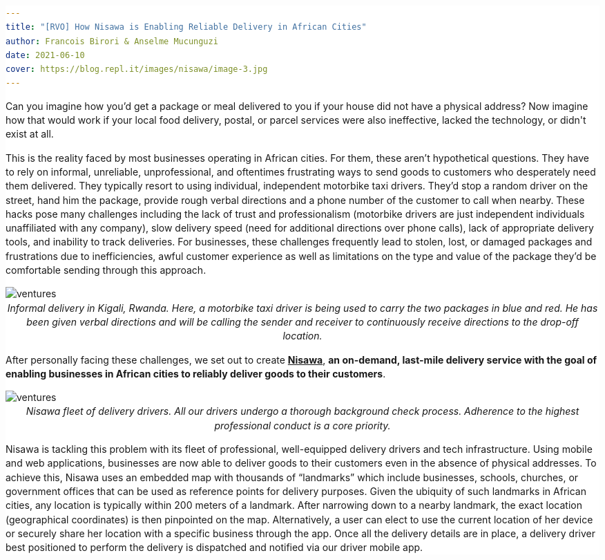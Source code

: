 ```yaml
---
title: "[RVO] How Nisawa is Enabling Reliable Delivery in African Cities"
author: Francois Birori & Anselme Mucunguzi
date: 2021-06-10
cover: https://blog.repl.it/images/nisawa/image-3.jpg
---
```


Can you imagine how you’d get a package or meal delivered to you if your house did not have a physical address? Now imagine how that would work if your local food delivery, postal, or parcel services were also ineffective, lacked the technology, or didn't exist at all. 

This is the reality faced by most businesses operating in African cities. For them, these aren’t hypothetical questions. They have to rely on informal, unreliable, unprofessional, and oftentimes frustrating ways to send goods to customers who desperately need them delivered. They typically resort to using individual, independent motorbike taxi drivers. They’d stop a random driver on the street, hand him the package, provide rough verbal directions and a phone number of the customer to call when nearby. These hacks pose many challenges including the lack of trust and professionalism (motorbike drivers are just independent individuals unaffiliated with any company), slow delivery speed (need for additional directions over phone calls), lack of appropriate delivery tools, and inability to track deliveries. For businesses, these challenges frequently lead to stolen, lost, or damaged packages and frustrations due to inefficiencies, awful customer experience as well as limitations on the type and value of the package they’d be comfortable sending through this approach. 

<img src="https://blog.repl.it/images/nisawa/image-1.png" alt="ventures" width="70%" style="width:70%"/>
<div style="text-align: center;">
<i>Informal delivery in Kigali, Rwanda. Here, a motorbike taxi driver is being used to carry the two packages in blue and red. He has been given verbal directions and will be calling the sender and receiver to continuously receive directions to the drop-off location.</i>
</div>

After personally facing these challenges, we set out to create [__Nisawa__](https://www.nisawa.com), __an on-demand, last-mile delivery service with the goal of enabling businesses in African cities to reliably deliver goods to their customers__.

<img src="https://blog.repl.it/images/nisawa/2.jpg" alt="ventures" width="100%" style="width:100%"/>
<div style="text-align: center;">
<i>Nisawa fleet of delivery drivers. All our drivers undergo a thorough background check process. Adherence to the highest professional conduct is a core priority.</i>
</div>

Nisawa is tackling this problem with its fleet of professional, well-equipped delivery drivers and tech infrastructure. Using mobile and web applications, businesses are now able to deliver goods to their customers even in the absence of physical addresses. To achieve this, Nisawa uses an embedded map with thousands of “landmarks” which include businesses, schools, churches, or government offices that can be used as reference points for delivery purposes. Given the ubiquity of such landmarks in African cities, any location is typically within 200 meters of a landmark. After narrowing down to a nearby landmark, the exact location (geographical coordinates) is then pinpointed on the map. Alternatively, a user can elect to use the current location of her device or securely share her location with a specific business through the app. Once all the delivery details are in place, a delivery driver best positioned to perform the delivery is dispatched and notified via our driver mobile app.
